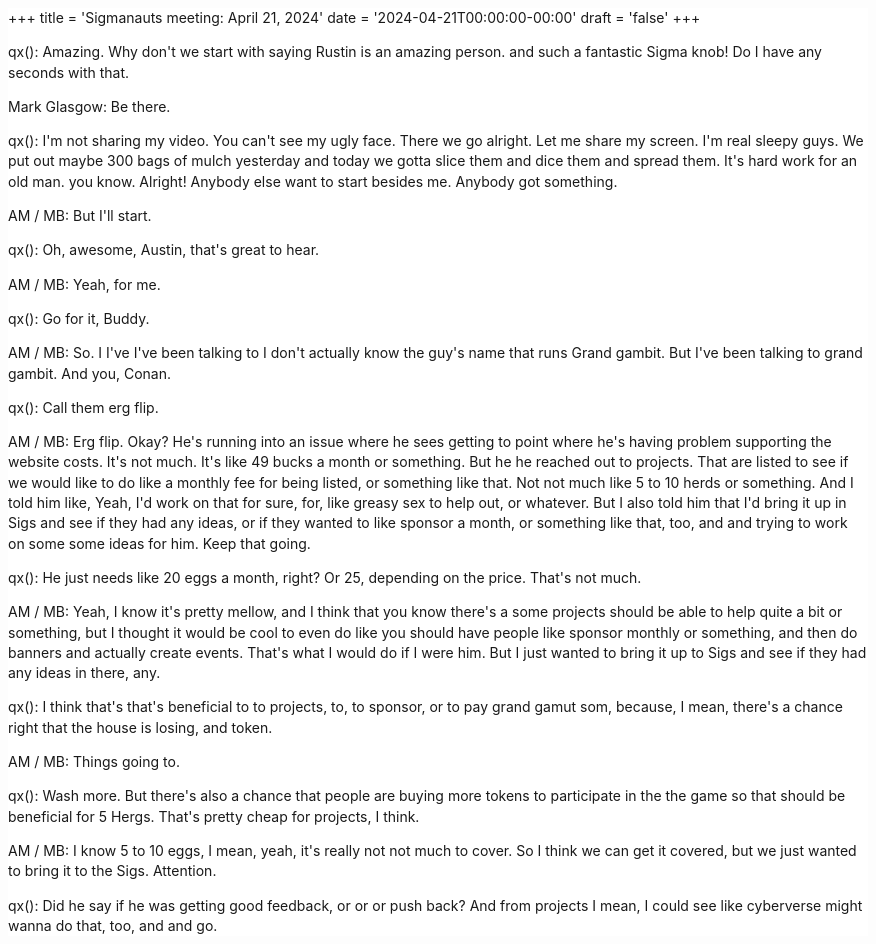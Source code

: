 +++
title = 'Sigmanauts meeting: April 21, 2024'
date = '2024-04-21T00:00:00-00:00'
draft = 'false'
+++

qx(): Amazing. Why don't we start with saying Rustin is an amazing person. and such a fantastic Sigma knob! Do I have any seconds with that.

Mark Glasgow: Be there.

qx(): I'm not sharing my video. You can't see my ugly face. There we go alright. Let me share my screen. I'm real sleepy guys. We put out maybe 300 bags of mulch yesterday and today we gotta slice them and dice them and spread them. It's hard work for an old man. you know. Alright! Anybody else want to start besides me. Anybody got something.

AM / MB: But I'll start.

qx(): Oh, awesome, Austin, that's great to hear.

AM / MB: Yeah, for me.

qx(): Go for it, Buddy.

AM / MB: So. I I've I've been talking to I don't actually know the guy's name that runs Grand gambit. But I've been talking to grand gambit. And you, Conan.

qx(): Call them erg flip.

AM / MB: Erg flip. Okay? He's running into an issue where he sees getting to point where he's having problem supporting the website costs. It's not much. It's like 49 bucks a month or something. But he he reached out to projects. That are listed to see if we would like to do like a monthly fee for being listed, or something like that. Not not much like 5 to 10 herds or something. And I told him like, Yeah, I'd work on that for sure, for, like greasy sex to help out, or whatever. But I also told him that I'd bring it up in Sigs and see if they had any ideas, or if they wanted to like sponsor a month, or something like that, too, and and trying to work on some some ideas for him. Keep that going.

qx(): He just needs like 20 eggs a month, right? Or 25, depending on the price. That's not much.

AM / MB: Yeah, I know it's pretty mellow, and I think that you know there's a some projects should be able to help quite a bit or something, but I thought it would be cool to even do like you should have people like sponsor monthly or something, and then do banners and actually create events. That's what I would do if I were him. But I just wanted to bring it up to Sigs and see if they had any ideas in there, any.

qx(): I think that's that's beneficial to to projects, to, to sponsor, or to pay grand gamut som, because, I mean, there's a chance right that the house is losing, and token.

AM / MB: Things going to.

qx(): Wash more. But there's also a chance that people are buying more tokens to participate in the the game so that should be beneficial for 5 Hergs. That's pretty cheap for projects, I think.

AM / MB: I know 5 to 10 eggs, I mean, yeah, it's really not not much to cover. So I think we can get it covered, but we just wanted to bring it to the Sigs. Attention.

qx(): Did he say if he was getting good feedback, or or or push back? And from projects I mean, I could see like cyberverse might wanna do that, too, and and go.
